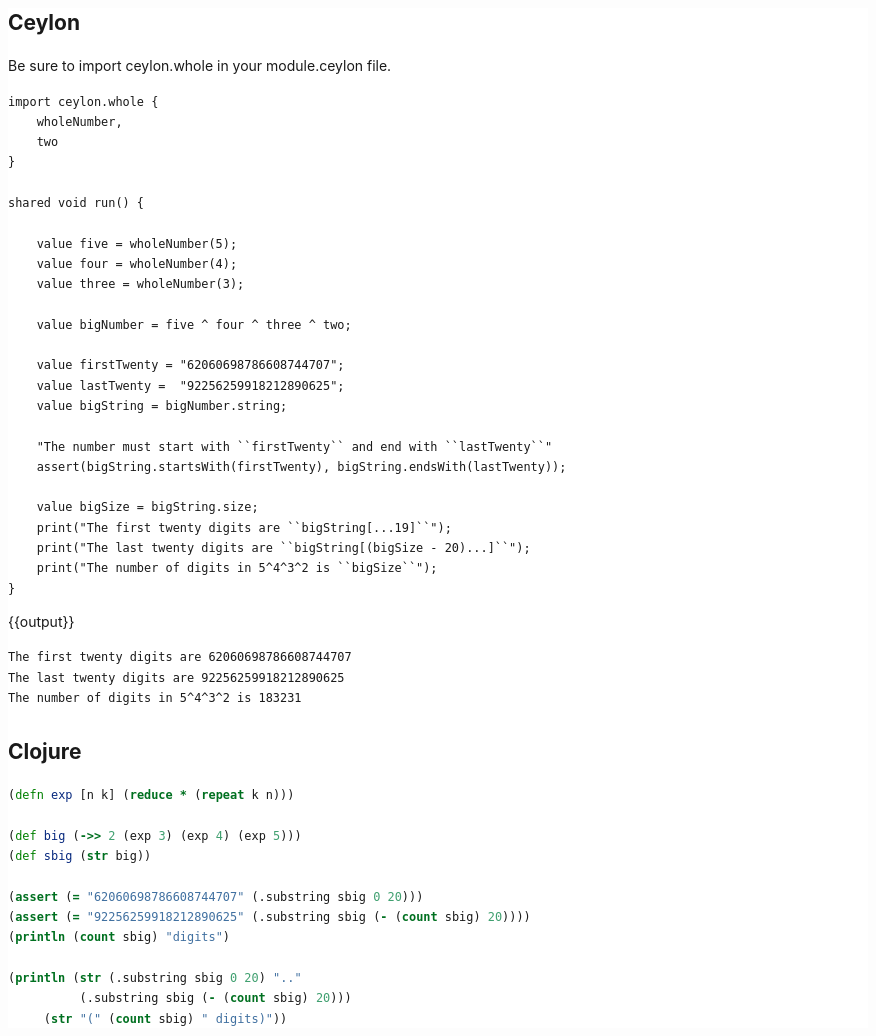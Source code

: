 

## Ceylon

Be sure to import ceylon.whole in your module.ceylon file.

```ceylon
import ceylon.whole {
    wholeNumber,
    two
}

shared void run() {

    value five = wholeNumber(5);
    value four = wholeNumber(4);
    value three = wholeNumber(3);

    value bigNumber = five ^ four ^ three ^ two;

    value firstTwenty = "62060698786608744707";
    value lastTwenty =  "92256259918212890625";
    value bigString = bigNumber.string;

    "The number must start with ``firstTwenty`` and end with ``lastTwenty``"
    assert(bigString.startsWith(firstTwenty), bigString.endsWith(lastTwenty));

    value bigSize = bigString.size;
    print("The first twenty digits are ``bigString[...19]``");
    print("The last twenty digits are ``bigString[(bigSize - 20)...]``");
    print("The number of digits in 5^4^3^2 is ``bigSize``");
}
```

{{output}}

```txt
The first twenty digits are 62060698786608744707
The last twenty digits are 92256259918212890625
The number of digits in 5^4^3^2 is 183231
```



## Clojure


```clojure
(defn exp [n k] (reduce * (repeat k n)))

(def big (->> 2 (exp 3) (exp 4) (exp 5)))
(def sbig (str big))

(assert (= "62060698786608744707" (.substring sbig 0 20)))
(assert (= "92256259918212890625" (.substring sbig (- (count sbig) 20))))
(println (count sbig) "digits")

(println (str (.substring sbig 0 20) ".."
	      (.substring sbig (- (count sbig) 20)))
	 (str "(" (count sbig) " digits)"))
```
